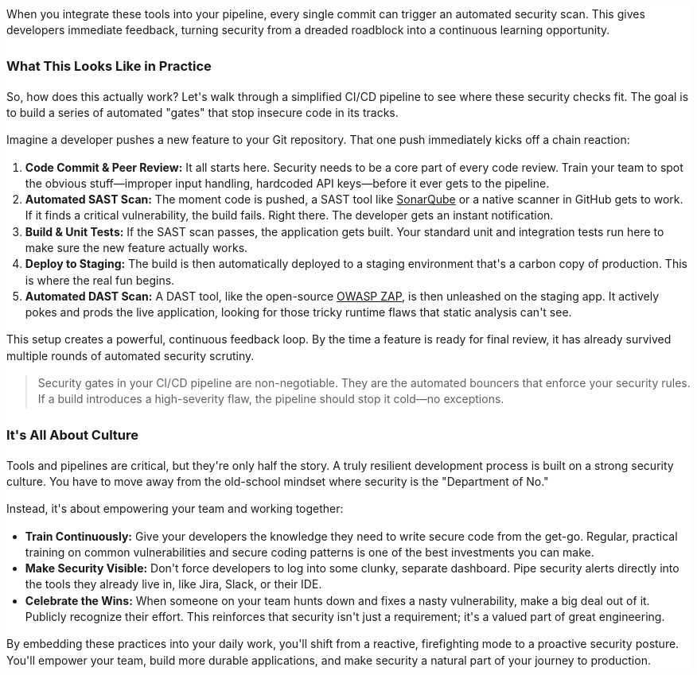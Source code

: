 When you integrate these tools into your pipeline, every single commit can trigger an automated security scan. This gives developers immediate feedback, turning security from a dreaded roadblock into a continuous learning opportunity.

### What This Looks Like in Practice

So, how does this actually work? Let's walk through a simplified CI/CD pipeline to see where these security checks fit. The goal is to build a series of automated "gates" that stop insecure code in its tracks.

Imagine a developer pushes a new feature to your Git repository. That one push immediately kicks off a chain reaction:

1.  **Code Commit & Peer Review:** It all starts here. Security needs to be a core part of every code review. Train your team to spot the obvious stuff—improper input handling, hardcoded API keys—before it ever gets to the pipeline.
2.  **Automated SAST Scan:** The moment code is pushed, a SAST tool like [SonarQube](https://www.sonarsource.com/products/sonarqube/) or a native scanner in GitHub gets to work. If it finds a critical vulnerability, the build fails. Right there. The developer gets an instant notification.
3.  **Build & Unit Tests:** If the SAST scan passes, the application gets built. Your standard unit and integration tests run here to make sure the new feature actually works.
4.  **Deploy to Staging:** The build is then automatically deployed to a staging environment that's a carbon copy of production. This is where the real fun begins.
5.  **Automated DAST Scan:** A DAST tool, like the open-source [OWASP ZAP](https://www.zaproxy.org/), is then unleashed on the staging app. It actively pokes and prods the live application, looking for those tricky runtime flaws that static analysis can't see.

This setup creates a powerful, continuous feedback loop. By the time a feature is ready for final review, it has already survived multiple rounds of automated security scrutiny.

> Security gates in your CI/CD pipeline are non-negotiable. They are the automated bouncers that enforce your security rules. If a build introduces a high-severity flaw, the pipeline should stop it cold—no exceptions.

### It's All About Culture

Tools and pipelines are critical, but they're only half the story. A truly resilient development process is built on a strong security culture. You have to move away from the old-school mindset where security is the "Department of No."

Instead, it's about empowering your team and working together:

*   **Train Continuously:** Give your developers the knowledge they need to write secure code from the get-go. Regular, practical training on common vulnerabilities and secure coding patterns is one of the best investments you can make.
*   **Make Security Visible:** Don't force developers to log into some clunky, separate dashboard. Pipe security alerts directly into the tools they already live in, like Jira, Slack, or their IDE.
*   **Celebrate the Wins:** When someone on your team hunts down and fixes a nasty vulnerability, make a big deal out of it. Publicly recognize their effort. This reinforces that security isn't just a requirement; it's a valued part of great engineering.

By embedding these practices into your daily work, you'll shift from a reactive, firefighting mode to a proactive security posture. You'll empower your team, build more durable applications, and make security a natural part of your journey to production.
